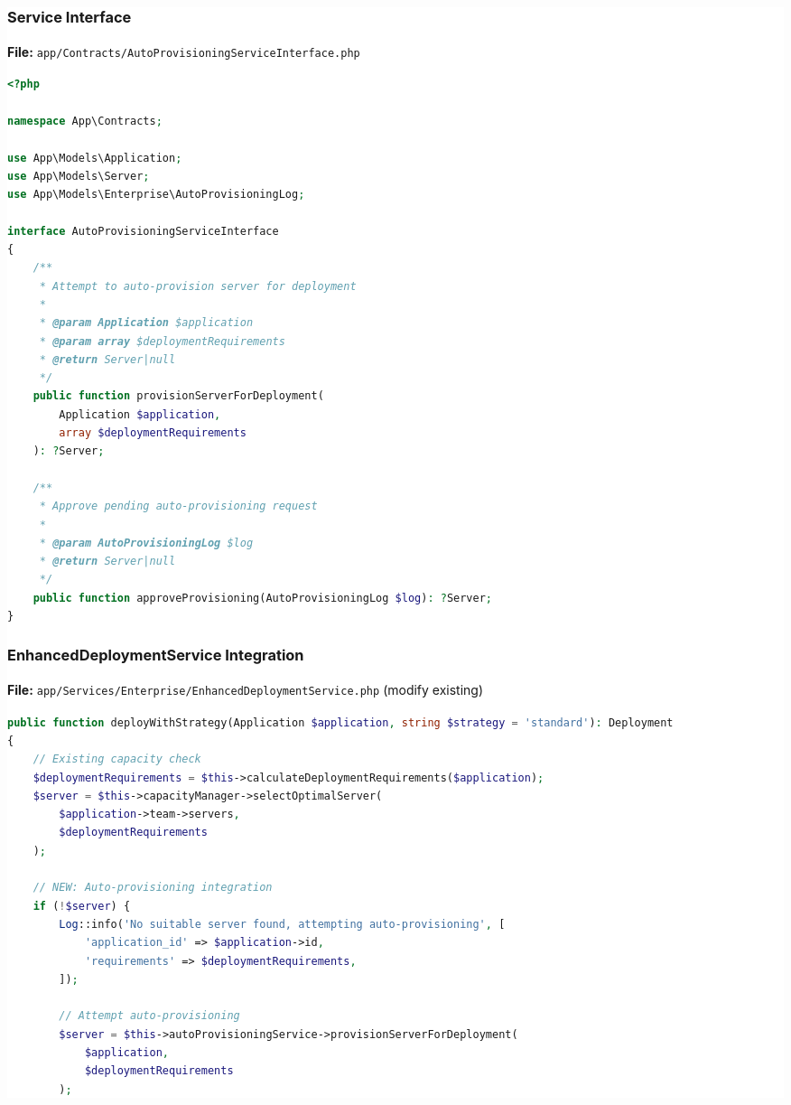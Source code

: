 ### Service Interface

**File:** `app/Contracts/AutoProvisioningServiceInterface.php`

```php
<?php

namespace App\Contracts;

use App\Models\Application;
use App\Models\Server;
use App\Models\Enterprise\AutoProvisioningLog;

interface AutoProvisioningServiceInterface
{
    /**
     * Attempt to auto-provision server for deployment
     *
     * @param Application $application
     * @param array $deploymentRequirements
     * @return Server|null
     */
    public function provisionServerForDeployment(
        Application $application,
        array $deploymentRequirements
    ): ?Server;

    /**
     * Approve pending auto-provisioning request
     *
     * @param AutoProvisioningLog $log
     * @return Server|null
     */
    public function approveProvisioning(AutoProvisioningLog $log): ?Server;
}
```

### EnhancedDeploymentService Integration

**File:** `app/Services/Enterprise/EnhancedDeploymentService.php` (modify existing)

```php
public function deployWithStrategy(Application $application, string $strategy = 'standard'): Deployment
{
    // Existing capacity check
    $deploymentRequirements = $this->calculateDeploymentRequirements($application);
    $server = $this->capacityManager->selectOptimalServer(
        $application->team->servers,
        $deploymentRequirements
    );

    // NEW: Auto-provisioning integration
    if (!$server) {
        Log::info('No suitable server found, attempting auto-provisioning', [
            'application_id' => $application->id,
            'requirements' => $deploymentRequirements,
        ]);

        // Attempt auto-provisioning
        $server = $this->autoProvisioningService->provisionServerForDeployment(
            $application,
            $deploymentRequirements
        );

```
